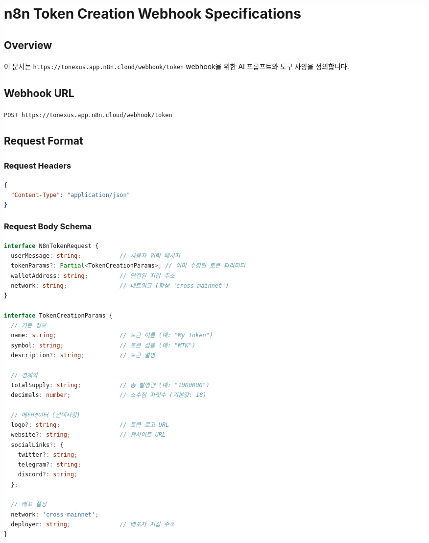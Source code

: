 # n8n Token Creation Webhook Specifications

## Overview
이 문서는 `https://tonexus.app.n8n.cloud/webhook/token` webhook을 위한 AI 프롬프트와 도구 사양을 정의합니다.

## Webhook URL
```
POST https://tonexus.app.n8n.cloud/webhook/token
```

## Request Format

### Request Headers
```json
{
  "Content-Type": "application/json"
}
```

### Request Body Schema
```typescript
interface N8nTokenRequest {
  userMessage: string;           // 사용자 입력 메시지
  tokenParams?: Partial<TokenCreationParams>; // 이미 수집된 토큰 파라미터
  walletAddress: string;         // 연결된 지갑 주소
  network: string;               // 네트워크 (항상 "cross-mainnet")
}

interface TokenCreationParams {
  // 기본 정보
  name: string;                  // 토큰 이름 (예: "My Token")
  symbol: string;                // 토큰 심볼 (예: "MTK")
  description?: string;          // 토큰 설명

  // 경제학
  totalSupply: string;           // 총 발행량 (예: "1000000")
  decimals: number;              // 소수점 자릿수 (기본값: 18)

  // 메타데이터 (선택사항)
  logo?: string;                 // 토큰 로고 URL
  website?: string;              // 웹사이트 URL
  socialLinks?: {
    twitter?: string;
    telegram?: string;
    discord?: string;
  };

  // 배포 설정
  network: 'cross-mainnet';
  deployer: string;              // 배포자 지갑 주소
}
```
